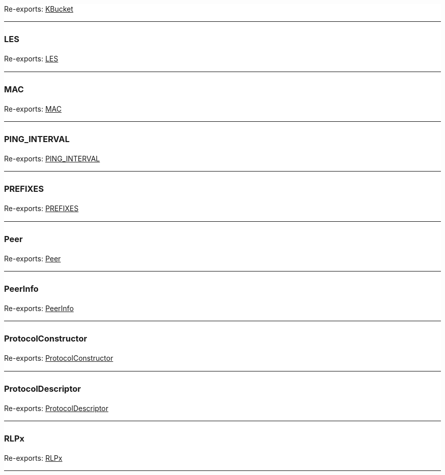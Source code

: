 Re-exports: [KBucket](../classes/dpt_kbucket.kbucket.md)

---

### LES

Re-exports: [LES](../classes/les.les-2.md)

---

### MAC

Re-exports: [MAC](../classes/rlpx_mac.mac.md)

---

### PING_INTERVAL

Re-exports: [PING_INTERVAL](rlpx_peer.md#ping_interval)

---

### PREFIXES

Re-exports: [PREFIXES](../enums/rlpx_peer.prefixes.md)

---

### Peer

Re-exports: [Peer](../classes/rlpx_peer.peer.md)

---

### PeerInfo

Re-exports: [PeerInfo](../interfaces/dpt_dpt.peerinfo.md)

---

### ProtocolConstructor

Re-exports: [ProtocolConstructor](../interfaces/rlpx_peer.protocolconstructor.md)

---

### ProtocolDescriptor

Re-exports: [ProtocolDescriptor](../interfaces/rlpx_peer.protocoldescriptor.md)

---

### RLPx

Re-exports: [RLPx](../classes/rlpx_rlpx.rlpx.md)

---